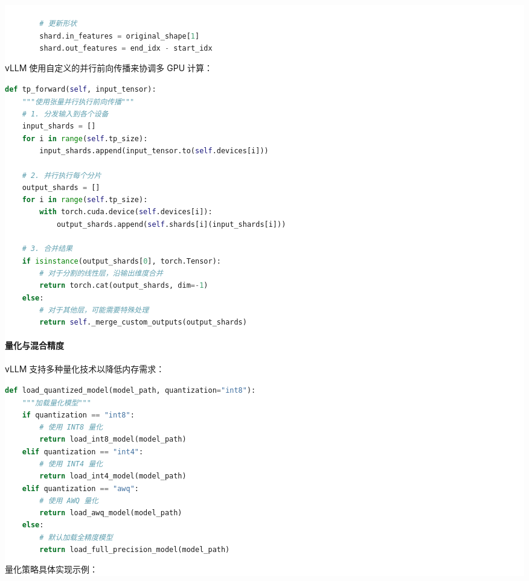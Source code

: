 ```python
        
        # 更新形状
        shard.in_features = original_shape[1]
        shard.out_features = end_idx - start_idx
```

vLLM 使用自定义的并行前向传播来协调多 GPU 计算：

```python
def tp_forward(self, input_tensor):
    """使用张量并行执行前向传播"""
    # 1. 分发输入到各个设备
    input_shards = []
    for i in range(self.tp_size):
        input_shards.append(input_tensor.to(self.devices[i]))
    
    # 2. 并行执行每个分片
    output_shards = []
    for i in range(self.tp_size):
        with torch.cuda.device(self.devices[i]):
            output_shards.append(self.shards[i](input_shards[i]))
    
    # 3. 合并结果
    if isinstance(output_shards[0], torch.Tensor):
        # 对于分割的线性层，沿输出维度合并
        return torch.cat(output_shards, dim=-1)
    else:
        # 对于其他层，可能需要特殊处理
        return self._merge_custom_outputs(output_shards)
```

#### 量化与混合精度

vLLM 支持多种量化技术以降低内存需求：

```python
def load_quantized_model(model_path, quantization="int8"):
    """加载量化模型"""
    if quantization == "int8":
        # 使用 INT8 量化
        return load_int8_model(model_path)
    elif quantization == "int4":
        # 使用 INT4 量化
        return load_int4_model(model_path)
    elif quantization == "awq":
        # 使用 AWQ 量化
        return load_awq_model(model_path)
    else:
        # 默认加载全精度模型
        return load_full_precision_model(model_path)
```

量化策略具体实现示例：
